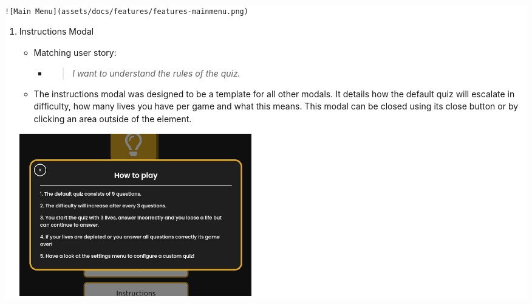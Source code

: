     ![Main Menu](assets/docs/features/features-mainmenu.png)

1. Instructions Modal

    - Matching user story:

      - > *I want to understand the rules of the quiz.*

    - The instructions modal was designed to be a template for all other modals.
      It details how the default quiz will escalate in difficulty, how many
      lives you have per game and what this means. This modal can be closed
      using its close button or by clicking an area outside of the element.

    ![Instructions Modal](assets/docs/features/features-instructionsmodal.png)
